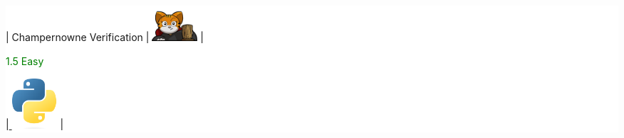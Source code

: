 | Champernowne Verification | <a href='https://open.kattis.com/problems/champernowneverification'> <img heigth='64' width='64' src='assets/kattis.png' alt='logo kattis'></a> | <p style='color:green'>1.5 Easy</p> |<a href='https://github.com/VecoMr/competitive_programming/tree/main/Kattis/champernowneverification/13071588'> <img heigth='64' width='64' src='assets/Python_3.png' alt='logo Python 3'></a> |